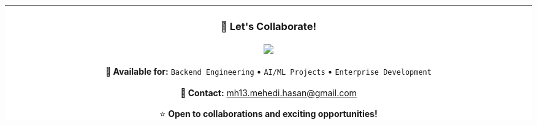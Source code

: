 <div align="center">

---

### 🤝 Let's Collaborate!

<img src="https://capsule-render.vercel.app/api?type=waving&color=gradient&height=100&section=footer" width="100%"/>

**💼 Available for:** `Backend Engineering` • `AI/ML Projects` • `Enterprise Development`

**📧 Contact:** [mh13.mehedi.hasan@gmail.com](mailto:mh13.mehedi.hasan@gmail.com)

⭐ **Open to collaborations and exciting opportunities!**

</div>

